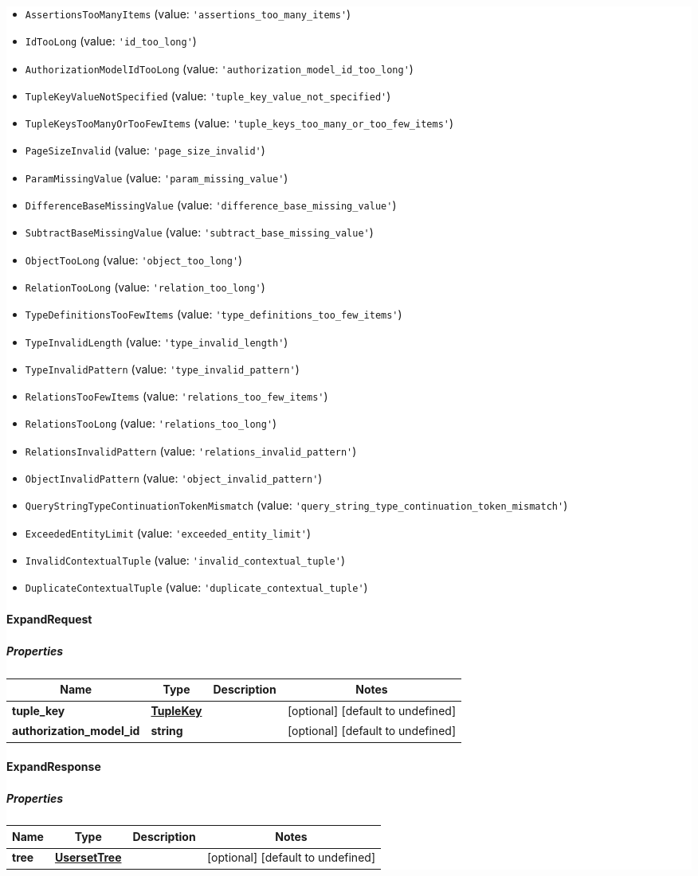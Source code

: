 * `AssertionsTooManyItems` (value: `'assertions_too_many_items'`)

* `IdTooLong` (value: `'id_too_long'`)

* `AuthorizationModelIdTooLong` (value: `'authorization_model_id_too_long'`)

* `TupleKeyValueNotSpecified` (value: `'tuple_key_value_not_specified'`)

* `TupleKeysTooManyOrTooFewItems` (value: `'tuple_keys_too_many_or_too_few_items'`)

* `PageSizeInvalid` (value: `'page_size_invalid'`)

* `ParamMissingValue` (value: `'param_missing_value'`)

* `DifferenceBaseMissingValue` (value: `'difference_base_missing_value'`)

* `SubtractBaseMissingValue` (value: `'subtract_base_missing_value'`)

* `ObjectTooLong` (value: `'object_too_long'`)

* `RelationTooLong` (value: `'relation_too_long'`)

* `TypeDefinitionsTooFewItems` (value: `'type_definitions_too_few_items'`)

* `TypeInvalidLength` (value: `'type_invalid_length'`)

* `TypeInvalidPattern` (value: `'type_invalid_pattern'`)

* `RelationsTooFewItems` (value: `'relations_too_few_items'`)

* `RelationsTooLong` (value: `'relations_too_long'`)

* `RelationsInvalidPattern` (value: `'relations_invalid_pattern'`)

* `ObjectInvalidPattern` (value: `'object_invalid_pattern'`)

* `QueryStringTypeContinuationTokenMismatch` (value: `'query_string_type_continuation_token_mismatch'`)

* `ExceededEntityLimit` (value: `'exceeded_entity_limit'`)

* `InvalidContextualTuple` (value: `'invalid_contextual_tuple'`)

* `DuplicateContextualTuple` (value: `'duplicate_contextual_tuple'`)


#### ExpandRequest

##### Properties

Name | Type | Description | Notes
------------ | ------------- | ------------- | -------------
**tuple_key** | [**TupleKey**](#TupleKey) |  | [optional] [default to undefined]
**authorization_model_id** | **string** |  | [optional] [default to undefined]

#### ExpandResponse

##### Properties

Name | Type | Description | Notes
------------ | ------------- | ------------- | -------------
**tree** | [**UsersetTree**](#UsersetTree) |  | [optional] [default to undefined]

